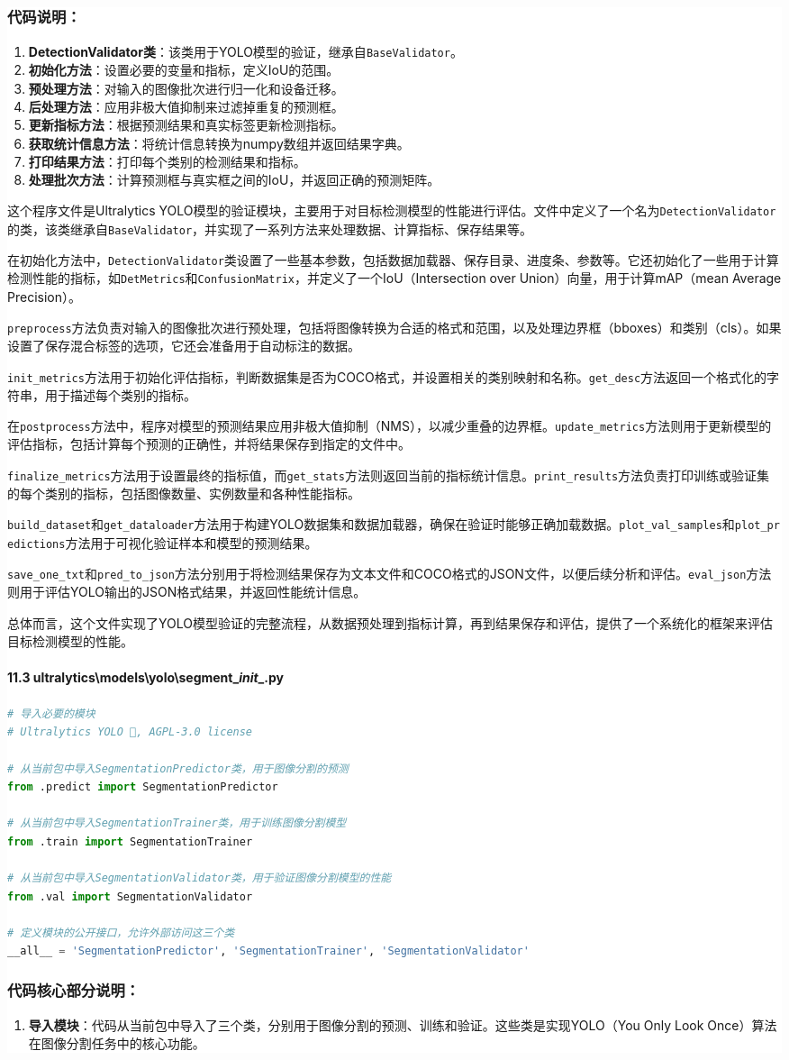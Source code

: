 ### 代码说明：
1. **DetectionValidator类**：该类用于YOLO模型的验证，继承自`BaseValidator`。
2. **初始化方法**：设置必要的变量和指标，定义IoU的范围。
3. **预处理方法**：对输入的图像批次进行归一化和设备迁移。
4. **后处理方法**：应用非极大值抑制来过滤掉重复的预测框。
5. **更新指标方法**：根据预测结果和真实标签更新检测指标。
6. **获取统计信息方法**：将统计信息转换为numpy数组并返回结果字典。
7. **打印结果方法**：打印每个类别的检测结果和指标。
8. **处理批次方法**：计算预测框与真实框之间的IoU，并返回正确的预测矩阵。

这个程序文件是Ultralytics YOLO模型的验证模块，主要用于对目标检测模型的性能进行评估。文件中定义了一个名为`DetectionValidator`的类，该类继承自`BaseValidator`，并实现了一系列方法来处理数据、计算指标、保存结果等。

在初始化方法中，`DetectionValidator`类设置了一些基本参数，包括数据加载器、保存目录、进度条、参数等。它还初始化了一些用于计算检测性能的指标，如`DetMetrics`和`ConfusionMatrix`，并定义了一个IoU（Intersection over Union）向量，用于计算mAP（mean Average Precision）。

`preprocess`方法负责对输入的图像批次进行预处理，包括将图像转换为合适的格式和范围，以及处理边界框（bboxes）和类别（cls）。如果设置了保存混合标签的选项，它还会准备用于自动标注的数据。

`init_metrics`方法用于初始化评估指标，判断数据集是否为COCO格式，并设置相关的类别映射和名称。`get_desc`方法返回一个格式化的字符串，用于描述每个类别的指标。

在`postprocess`方法中，程序对模型的预测结果应用非极大值抑制（NMS），以减少重叠的边界框。`update_metrics`方法则用于更新模型的评估指标，包括计算每个预测的正确性，并将结果保存到指定的文件中。

`finalize_metrics`方法用于设置最终的指标值，而`get_stats`方法则返回当前的指标统计信息。`print_results`方法负责打印训练或验证集的每个类别的指标，包括图像数量、实例数量和各种性能指标。

`build_dataset`和`get_dataloader`方法用于构建YOLO数据集和数据加载器，确保在验证时能够正确加载数据。`plot_val_samples`和`plot_predictions`方法用于可视化验证样本和模型的预测结果。

`save_one_txt`和`pred_to_json`方法分别用于将检测结果保存为文本文件和COCO格式的JSON文件，以便后续分析和评估。`eval_json`方法则用于评估YOLO输出的JSON格式结果，并返回性能统计信息。

总体而言，这个文件实现了YOLO模型验证的完整流程，从数据预处理到指标计算，再到结果保存和评估，提供了一个系统化的框架来评估目标检测模型的性能。

#### 11.3 ultralytics\models\yolo\segment\__init__.py

```python
# 导入必要的模块
# Ultralytics YOLO 🚀, AGPL-3.0 license

# 从当前包中导入SegmentationPredictor类，用于图像分割的预测
from .predict import SegmentationPredictor

# 从当前包中导入SegmentationTrainer类，用于训练图像分割模型
from .train import SegmentationTrainer

# 从当前包中导入SegmentationValidator类，用于验证图像分割模型的性能
from .val import SegmentationValidator

# 定义模块的公开接口，允许外部访问这三个类
__all__ = 'SegmentationPredictor', 'SegmentationTrainer', 'SegmentationValidator'
```

### 代码核心部分说明：
1. **导入模块**：代码从当前包中导入了三个类，分别用于图像分割的预测、训练和验证。这些类是实现YOLO（You Only Look Once）算法在图像分割任务中的核心功能。
   